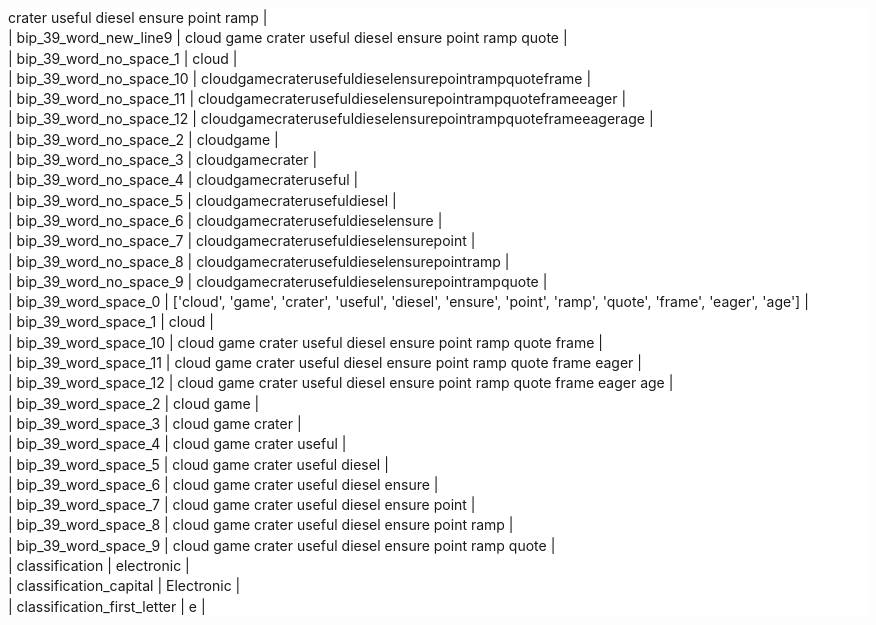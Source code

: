 crater
useful
diesel
ensure
point
ramp |  
| bip_39_word_new_line9 | cloud
game
crater
useful
diesel
ensure
point
ramp
quote |  
| bip_39_word_no_space_1 | cloud |  
| bip_39_word_no_space_10 | cloudgamecraterusefuldieselensurepointrampquoteframe |  
| bip_39_word_no_space_11 | cloudgamecraterusefuldieselensurepointrampquoteframeeager |  
| bip_39_word_no_space_12 | cloudgamecraterusefuldieselensurepointrampquoteframeeagerage |  
| bip_39_word_no_space_2 | cloudgame |  
| bip_39_word_no_space_3 | cloudgamecrater |  
| bip_39_word_no_space_4 | cloudgamecrateruseful |  
| bip_39_word_no_space_5 | cloudgamecraterusefuldiesel |  
| bip_39_word_no_space_6 | cloudgamecraterusefuldieselensure |  
| bip_39_word_no_space_7 | cloudgamecraterusefuldieselensurepoint |  
| bip_39_word_no_space_8 | cloudgamecraterusefuldieselensurepointramp |  
| bip_39_word_no_space_9 | cloudgamecraterusefuldieselensurepointrampquote |  
| bip_39_word_space_0 | ['cloud', 'game', 'crater', 'useful', 'diesel', 'ensure', 'point', 'ramp', 'quote', 'frame', 'eager', 'age'] |  
| bip_39_word_space_1 | cloud |  
| bip_39_word_space_10 | cloud game crater useful diesel ensure point ramp quote frame |  
| bip_39_word_space_11 | cloud game crater useful diesel ensure point ramp quote frame eager |  
| bip_39_word_space_12 | cloud game crater useful diesel ensure point ramp quote frame eager age |  
| bip_39_word_space_2 | cloud game |  
| bip_39_word_space_3 | cloud game crater |  
| bip_39_word_space_4 | cloud game crater useful |  
| bip_39_word_space_5 | cloud game crater useful diesel |  
| bip_39_word_space_6 | cloud game crater useful diesel ensure |  
| bip_39_word_space_7 | cloud game crater useful diesel ensure point |  
| bip_39_word_space_8 | cloud game crater useful diesel ensure point ramp |  
| bip_39_word_space_9 | cloud game crater useful diesel ensure point ramp quote |  
| classification | electronic |  
| classification_capital | Electronic |  
| classification_first_letter | e |  